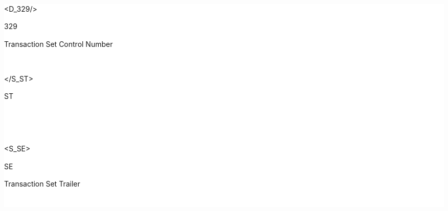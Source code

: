 <D\_329/\>

</td>
<td valign="top">

329

</td>
<td valign="top">

Transaction Set Control Number

</td>
<td valign="top">

 

</td>
</tr>
<tr>
<td valign="top">

</S\_ST\>

</td>
<td valign="top">

ST

</td>
<td valign="top">

 

</td>
<td valign="top">

 

</td>
</tr>
<tr>
<td valign="top">

<S\_SE\>

</td>
<td valign="top">

SE

</td>
<td valign="top">

Transaction Set Trailer

</td>
<td valign="top">

 

</td>
</tr>
<tr>
<td valign="top">
